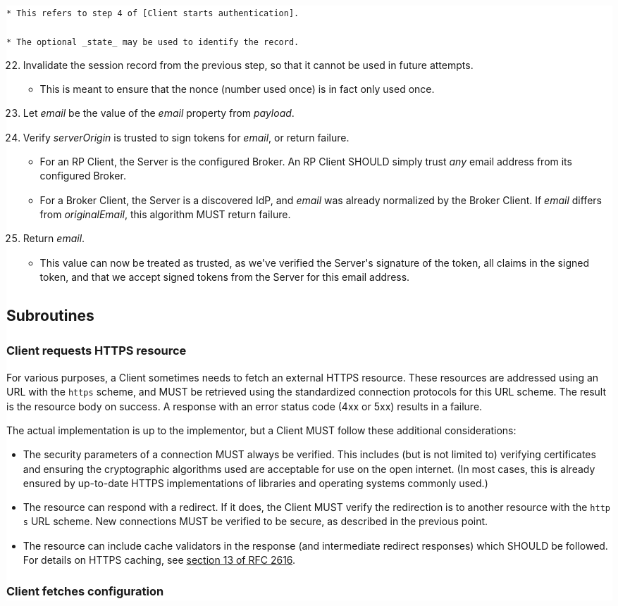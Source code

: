     * This refers to step 4 of [Client starts authentication].

    * The optional _state_ may be used to identify the record.

22. Invalidate the session record from the previous step, so that it cannot be
    used in future attempts.

    * This is meant to ensure that the nonce (number used once) is in fact only
      used once.

23. Let _email_ be the value of the _email_ property from _payload_.

24. Verify _serverOrigin_ is trusted to sign tokens for _email_, or return
    failure.

    * For an RP Client, the Server is the configured Broker. An RP Client
      SHOULD simply trust *any* email address from its configured Broker.

    * For a Broker Client, the Server is a discovered IdP, and _email_ was
      already normalized by the Broker Client. If _email_ differs from
      _originalEmail_, this algorithm MUST return failure.

25. Return _email_.

    * This value can now be treated as trusted, as we've verified the Server's
      signature of the token, all claims in the signed token, and that we
      accept signed tokens from the Server for this email address.

## Subroutines

### Client requests HTTPS resource

For various purposes, a Client sometimes needs to fetch an external HTTPS
resource. These resources are addressed using an URL with the `https` scheme,
and MUST be retrieved using the standardized connection protocols for this URL
scheme. The result is the resource body on success. A response with an error
status code (4xx or 5xx) results in a failure.

The actual implementation is up to the implementor, but a Client MUST follow
these additional considerations:

* The security parameters of a connection MUST always be verified. This
  includes (but is not limited to) verifying certificates and ensuring the
  cryptographic algorithms used are acceptable for use on the open internet.
  (In most cases, this is already ensured by up-to-date HTTPS implementations
  of libraries and operating systems commonly used.)

* The resource can respond with a redirect. If it does, the Client MUST verify
  the redirection is to another resource with the `https` URL scheme. New
  connections MUST be verified to be secure, as described in the previous
  point.

* The resource can include cache validators in the response (and intermediate
  redirect responses) which SHOULD be followed. For details on HTTPS caching,
  see [section 13 of RFC 2616].

### Client fetches configuration


 [Client completes authentication]: #client-completes-authentication
 [Client fetches configuration]: #client-fetches-configuration
 [Client fetches keys]: #client-fetches-keys
 [Client requests HTTPS resource]: #client-requests-https-resource
 [Client starts authentication]: #client-starts-authentication
 [Simple HTTPS fetch]: #simple-https-fetch
 [Email normalization]: ./Email-Normalization.md
 [Base64url]: https://tools.ietf.org/html/rfc4648#section-5
 [Form-urldecoding]: https://url.spec.whatwg.org/#application/x-www-form-urlencoded
 [HTTPS]: https://tools.ietf.org/html/rfc2616
 [JSON]: https://tools.ietf.org/html/rfc8259
 [RSA public key]: https://tools.ietf.org/html/rfc3447#section-3.1
 [RSASSA-PKCS1-v1_5]: https://tools.ietf.org/html/rfc3447#section-8.2
 [Section 13 of RFC 2616]: https://tools.ietf.org/html/rfc2616#section-13